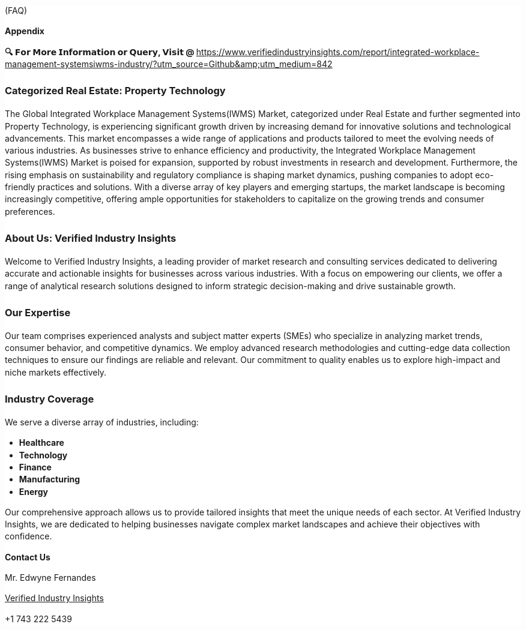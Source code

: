 (FAQ)</strong></p><p><strong>Appendix<br /></strong></p><p><strong>🔍 𝗙𝗼𝗿 𝗠𝗼𝗿𝗲 𝗜𝗻𝗳𝗼𝗿𝗺𝗮𝘁𝗶𝗼𝗻 𝗼𝗿 𝗤𝘂𝗲𝗿𝘆, 𝗩𝗶𝘀𝗶𝘁 @ </strong><a href="https://www.verifiedindustryinsights.com/report/integrated-workplace-management-systemsiwms-industry/?utm_source=Github&amp;utm_medium=842">https://www.verifiedindustryinsights.com/report/integrated-workplace-management-systemsiwms-industry/?utm_source=Github&amp;utm_medium=842</a>&nbsp;</p><h3>Categorized Real Estate: Property Technology </h3><p>The Global Integrated Workplace Management Systems(IWMS) Market, categorized under Real Estate and further segmented into Property Technology, is experiencing significant growth driven by increasing demand for innovative solutions and technological advancements. This market encompasses a wide range of applications and products tailored to meet the evolving needs of various industries. As businesses strive to enhance efficiency and productivity, the Integrated Workplace Management Systems(IWMS) Market is poised for expansion, supported by robust investments in research and development. Furthermore, the rising emphasis on sustainability and regulatory compliance is shaping market dynamics, pushing companies to adopt eco-friendly practices and solutions. With a diverse array of key players and emerging startups, the market landscape is becoming increasingly competitive, offering ample opportunities for stakeholders to capitalize on the growing trends and consumer preferences.</p><h3>About Us: Verified Industry Insights</h3><p>Welcome to Verified Industry Insights, a leading provider of market research and consulting services dedicated to delivering accurate and actionable insights for businesses across various industries. With a focus on empowering our clients, we offer a range of analytical research solutions designed to inform strategic decision-making and drive sustainable growth.</p><h3>Our Expertise</h3><p>Our team comprises experienced analysts and subject matter experts (SMEs) who specialize in analyzing market trends, consumer behavior, and competitive dynamics. We employ advanced research methodologies and cutting-edge data collection techniques to ensure our findings are reliable and relevant. Our commitment to quality enables us to explore high-impact and niche markets effectively.</p><h3>Industry Coverage</h3><p>We serve a diverse array of industries, including:</p><ul><li><strong>Healthcare</strong></li><li><strong>Technology</strong></li><li><strong>Finance</strong></li><li><strong>Manufacturing</strong></li><li><strong>Energy</strong></li></ul><p>Our comprehensive approach allows us to provide tailored insights that meet the unique needs of each sector. At Verified Industry Insights, we are dedicated to helping businesses navigate complex market landscapes and achieve their objectives with confidence.</p><p><strong>Contact Us</strong></p><p>Mr. Edwyne Fernandes</p><p><a href="https://www.verifiedindustryinsights.com/">Verified Industry Insights</a></p><p>+1 743 222 5439</p>
